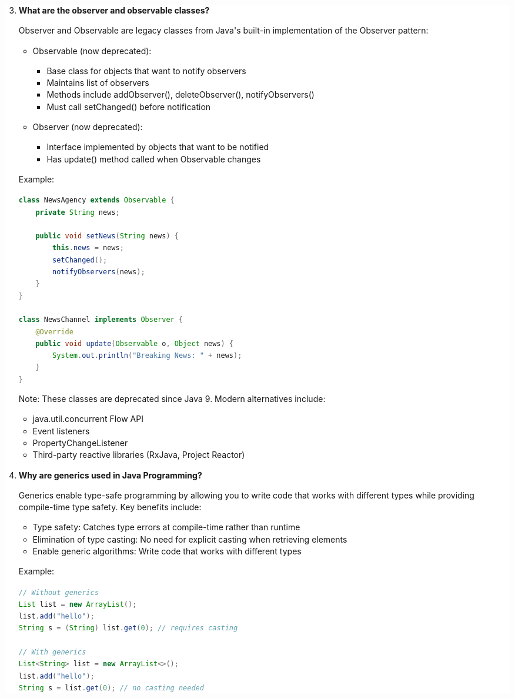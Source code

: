 3. **What are the observer and observable classes?**

   Observer and Observable are legacy classes from Java's built-in implementation of the Observer pattern:

   - Observable (now deprecated):

     - Base class for objects that want to notify observers
     - Maintains list of observers
     - Methods include addObserver(), deleteObserver(), notifyObservers()
     - Must call setChanged() before notification

   - Observer (now deprecated):
     - Interface implemented by objects that want to be notified
     - Has update() method called when Observable changes

   Example:

   ```java
   class NewsAgency extends Observable {
       private String news;

       public void setNews(String news) {
           this.news = news;
           setChanged();
           notifyObservers(news);
       }
   }

   class NewsChannel implements Observer {
       @Override
       public void update(Observable o, Object news) {
           System.out.println("Breaking News: " + news);
       }
   }
   ```

   Note: These classes are deprecated since Java 9. Modern alternatives include:

   - java.util.concurrent Flow API
   - Event listeners
   - PropertyChangeListener
   - Third-party reactive libraries (RxJava, Project Reactor)

4. **Why are generics used in Java Programming?**

   Generics enable type-safe programming by allowing you to write code that works with different types while providing compile-time type safety. Key benefits include:

   - Type safety: Catches type errors at compile-time rather than runtime
   - Elimination of type casting: No need for explicit casting when retrieving elements
   - Enable generic algorithms: Write code that works with different types

   Example:

   ```java
   // Without generics
   List list = new ArrayList();
   list.add("hello");
   String s = (String) list.get(0); // requires casting

   // With generics
   List<String> list = new ArrayList<>();
   list.add("hello");
   String s = list.get(0); // no casting needed
   ```
